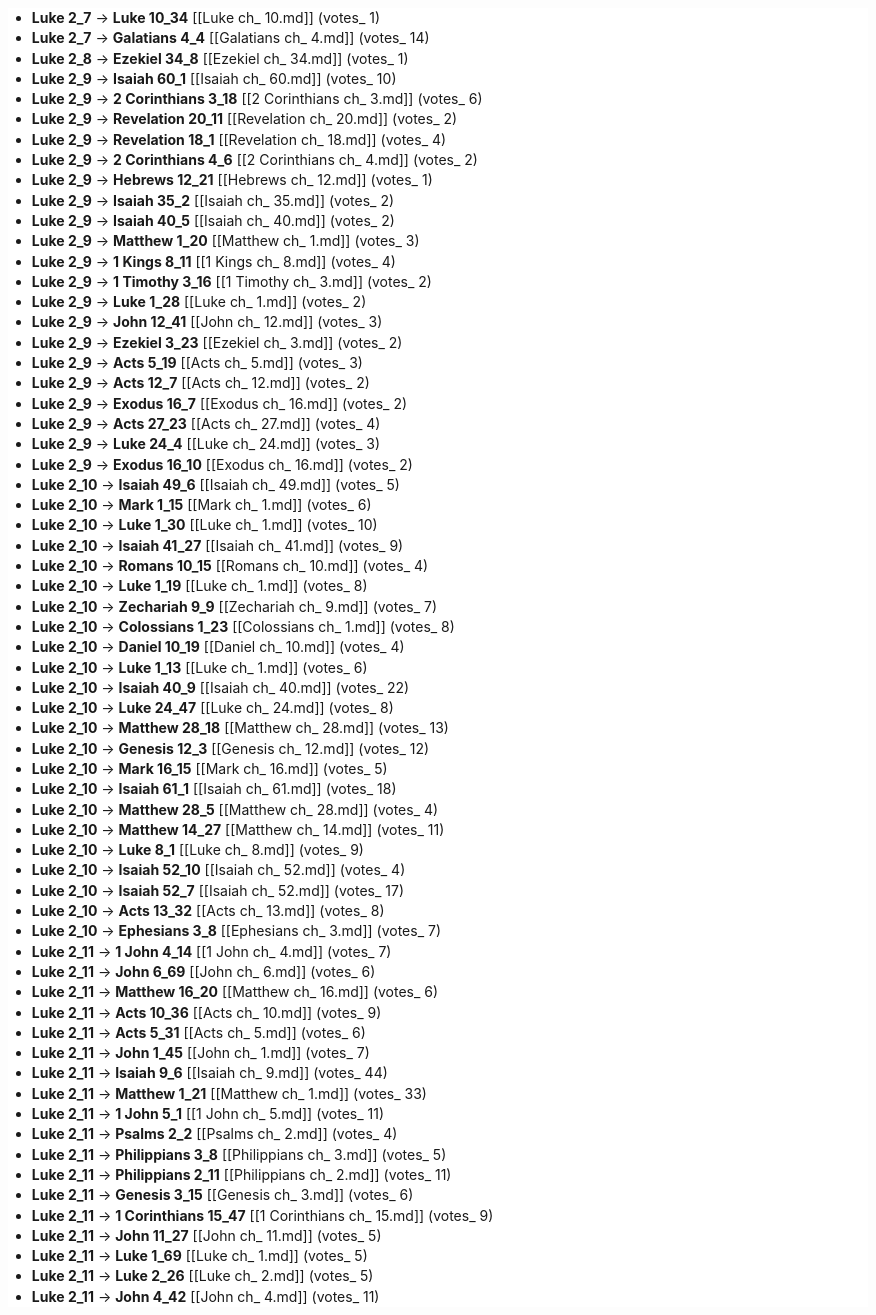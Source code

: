 - **Luke 2_7** → **Luke 10_34** [[Luke ch_ 10.md]] (votes_ 1)
- **Luke 2_7** → **Galatians 4_4** [[Galatians ch_ 4.md]] (votes_ 14)
- **Luke 2_8** → **Ezekiel 34_8** [[Ezekiel ch_ 34.md]] (votes_ 1)
- **Luke 2_9** → **Isaiah 60_1** [[Isaiah ch_ 60.md]] (votes_ 10)
- **Luke 2_9** → **2 Corinthians 3_18** [[2 Corinthians ch_ 3.md]] (votes_ 6)
- **Luke 2_9** → **Revelation 20_11** [[Revelation ch_ 20.md]] (votes_ 2)
- **Luke 2_9** → **Revelation 18_1** [[Revelation ch_ 18.md]] (votes_ 4)
- **Luke 2_9** → **2 Corinthians 4_6** [[2 Corinthians ch_ 4.md]] (votes_ 2)
- **Luke 2_9** → **Hebrews 12_21** [[Hebrews ch_ 12.md]] (votes_ 1)
- **Luke 2_9** → **Isaiah 35_2** [[Isaiah ch_ 35.md]] (votes_ 2)
- **Luke 2_9** → **Isaiah 40_5** [[Isaiah ch_ 40.md]] (votes_ 2)
- **Luke 2_9** → **Matthew 1_20** [[Matthew ch_ 1.md]] (votes_ 3)
- **Luke 2_9** → **1 Kings 8_11** [[1 Kings ch_ 8.md]] (votes_ 4)
- **Luke 2_9** → **1 Timothy 3_16** [[1 Timothy ch_ 3.md]] (votes_ 2)
- **Luke 2_9** → **Luke 1_28** [[Luke ch_ 1.md]] (votes_ 2)
- **Luke 2_9** → **John 12_41** [[John ch_ 12.md]] (votes_ 3)
- **Luke 2_9** → **Ezekiel 3_23** [[Ezekiel ch_ 3.md]] (votes_ 2)
- **Luke 2_9** → **Acts 5_19** [[Acts ch_ 5.md]] (votes_ 3)
- **Luke 2_9** → **Acts 12_7** [[Acts ch_ 12.md]] (votes_ 2)
- **Luke 2_9** → **Exodus 16_7** [[Exodus ch_ 16.md]] (votes_ 2)
- **Luke 2_9** → **Acts 27_23** [[Acts ch_ 27.md]] (votes_ 4)
- **Luke 2_9** → **Luke 24_4** [[Luke ch_ 24.md]] (votes_ 3)
- **Luke 2_9** → **Exodus 16_10** [[Exodus ch_ 16.md]] (votes_ 2)
- **Luke 2_10** → **Isaiah 49_6** [[Isaiah ch_ 49.md]] (votes_ 5)
- **Luke 2_10** → **Mark 1_15** [[Mark ch_ 1.md]] (votes_ 6)
- **Luke 2_10** → **Luke 1_30** [[Luke ch_ 1.md]] (votes_ 10)
- **Luke 2_10** → **Isaiah 41_27** [[Isaiah ch_ 41.md]] (votes_ 9)
- **Luke 2_10** → **Romans 10_15** [[Romans ch_ 10.md]] (votes_ 4)
- **Luke 2_10** → **Luke 1_19** [[Luke ch_ 1.md]] (votes_ 8)
- **Luke 2_10** → **Zechariah 9_9** [[Zechariah ch_ 9.md]] (votes_ 7)
- **Luke 2_10** → **Colossians 1_23** [[Colossians ch_ 1.md]] (votes_ 8)
- **Luke 2_10** → **Daniel 10_19** [[Daniel ch_ 10.md]] (votes_ 4)
- **Luke 2_10** → **Luke 1_13** [[Luke ch_ 1.md]] (votes_ 6)
- **Luke 2_10** → **Isaiah 40_9** [[Isaiah ch_ 40.md]] (votes_ 22)
- **Luke 2_10** → **Luke 24_47** [[Luke ch_ 24.md]] (votes_ 8)
- **Luke 2_10** → **Matthew 28_18** [[Matthew ch_ 28.md]] (votes_ 13)
- **Luke 2_10** → **Genesis 12_3** [[Genesis ch_ 12.md]] (votes_ 12)
- **Luke 2_10** → **Mark 16_15** [[Mark ch_ 16.md]] (votes_ 5)
- **Luke 2_10** → **Isaiah 61_1** [[Isaiah ch_ 61.md]] (votes_ 18)
- **Luke 2_10** → **Matthew 28_5** [[Matthew ch_ 28.md]] (votes_ 4)
- **Luke 2_10** → **Matthew 14_27** [[Matthew ch_ 14.md]] (votes_ 11)
- **Luke 2_10** → **Luke 8_1** [[Luke ch_ 8.md]] (votes_ 9)
- **Luke 2_10** → **Isaiah 52_10** [[Isaiah ch_ 52.md]] (votes_ 4)
- **Luke 2_10** → **Isaiah 52_7** [[Isaiah ch_ 52.md]] (votes_ 17)
- **Luke 2_10** → **Acts 13_32** [[Acts ch_ 13.md]] (votes_ 8)
- **Luke 2_10** → **Ephesians 3_8** [[Ephesians ch_ 3.md]] (votes_ 7)
- **Luke 2_11** → **1 John 4_14** [[1 John ch_ 4.md]] (votes_ 7)
- **Luke 2_11** → **John 6_69** [[John ch_ 6.md]] (votes_ 6)
- **Luke 2_11** → **Matthew 16_20** [[Matthew ch_ 16.md]] (votes_ 6)
- **Luke 2_11** → **Acts 10_36** [[Acts ch_ 10.md]] (votes_ 9)
- **Luke 2_11** → **Acts 5_31** [[Acts ch_ 5.md]] (votes_ 6)
- **Luke 2_11** → **John 1_45** [[John ch_ 1.md]] (votes_ 7)
- **Luke 2_11** → **Isaiah 9_6** [[Isaiah ch_ 9.md]] (votes_ 44)
- **Luke 2_11** → **Matthew 1_21** [[Matthew ch_ 1.md]] (votes_ 33)
- **Luke 2_11** → **1 John 5_1** [[1 John ch_ 5.md]] (votes_ 11)
- **Luke 2_11** → **Psalms 2_2** [[Psalms ch_ 2.md]] (votes_ 4)
- **Luke 2_11** → **Philippians 3_8** [[Philippians ch_ 3.md]] (votes_ 5)
- **Luke 2_11** → **Philippians 2_11** [[Philippians ch_ 2.md]] (votes_ 11)
- **Luke 2_11** → **Genesis 3_15** [[Genesis ch_ 3.md]] (votes_ 6)
- **Luke 2_11** → **1 Corinthians 15_47** [[1 Corinthians ch_ 15.md]] (votes_ 9)
- **Luke 2_11** → **John 11_27** [[John ch_ 11.md]] (votes_ 5)
- **Luke 2_11** → **Luke 1_69** [[Luke ch_ 1.md]] (votes_ 5)
- **Luke 2_11** → **Luke 2_26** [[Luke ch_ 2.md]] (votes_ 5)
- **Luke 2_11** → **John 4_42** [[John ch_ 4.md]] (votes_ 11)